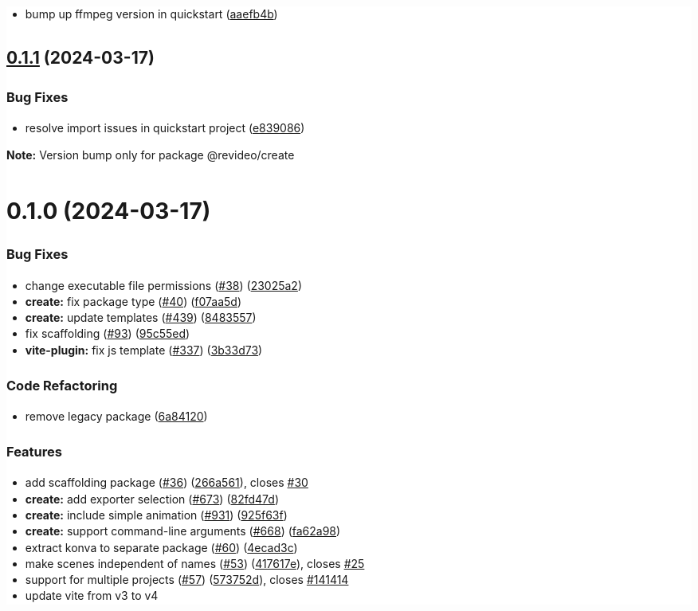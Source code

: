 - bump up ffmpeg version in quickstart
  ([aaefb4b](https://github.com/havenhq/revideo/commit/aaefb4bf928a6d64ff6f79f2e5f2613d62f8cc2d))

## [0.1.1](https://github.com/havenhq/revideo/compare/v0.1.0...v0.1.1) (2024-03-17)

### Bug Fixes

- resolve import issues in quickstart project
  ([e839086](https://github.com/havenhq/revideo/commit/e8390869c087c92c9d448cd16e9cc648d6b2dbe0))

**Note:** Version bump only for package @revideo/create

# 0.1.0 (2024-03-17)

### Bug Fixes

- change executable file permissions
  ([#38](https://github.com/havenhq/revideo/issues/38))
  ([23025a2](https://github.com/havenhq/revideo/commit/23025a2caefd993f7e4751b1efced3a25ed497a6))
- **create:** fix package type
  ([#40](https://github.com/havenhq/revideo/issues/40))
  ([f07aa5d](https://github.com/havenhq/revideo/commit/f07aa5d8f6c3485464ed3158187340c7db7d5af7))
- **create:** update templates
  ([#439](https://github.com/havenhq/revideo/issues/439))
  ([8483557](https://github.com/havenhq/revideo/commit/8483557f0a3ca7914aafacceab5d466abba59df0))
- fix scaffolding ([#93](https://github.com/havenhq/revideo/issues/93))
  ([95c55ed](https://github.com/havenhq/revideo/commit/95c55ed338127dad22f42b24c8f6b101b8863be7))
- **vite-plugin:** fix js template
  ([#337](https://github.com/havenhq/revideo/issues/337))
  ([3b33d73](https://github.com/havenhq/revideo/commit/3b33d73416541d491b633bada29f085f5489f6c2))

### Code Refactoring

- remove legacy package
  ([6a84120](https://github.com/havenhq/revideo/commit/6a84120d949a32dff0ad413a9f359510ff109af1))

### Features

- add scaffolding package ([#36](https://github.com/havenhq/revideo/issues/36))
  ([266a561](https://github.com/havenhq/revideo/commit/266a561c619b57b403ec9c64185985b48bff29da)),
  closes [#30](https://github.com/havenhq/revideo/issues/30)
- **create:** add exporter selection
  ([#673](https://github.com/havenhq/revideo/issues/673))
  ([82fd47d](https://github.com/havenhq/revideo/commit/82fd47d93ffad6125a685880a132ce0d3a388693))
- **create:** include simple animation
  ([#931](https://github.com/havenhq/revideo/issues/931))
  ([925f63f](https://github.com/havenhq/revideo/commit/925f63f3588922224511b1687ac44ba7b9920d83))
- **create:** support command-line arguments
  ([#668](https://github.com/havenhq/revideo/issues/668))
  ([fa62a98](https://github.com/havenhq/revideo/commit/fa62a9868d5cd33f1cb6ac5f147cca81917457dc))
- extract konva to separate package
  ([#60](https://github.com/havenhq/revideo/issues/60))
  ([4ecad3c](https://github.com/havenhq/revideo/commit/4ecad3ca2732bd5147af670c230f8f959129a707))
- make scenes independent of names
  ([#53](https://github.com/havenhq/revideo/issues/53))
  ([417617e](https://github.com/havenhq/revideo/commit/417617eb5f0af771e7413c9ce4c7e9b998e3e490)),
  closes [#25](https://github.com/havenhq/revideo/issues/25)
- support for multiple projects
  ([#57](https://github.com/havenhq/revideo/issues/57))
  ([573752d](https://github.com/havenhq/revideo/commit/573752dd4d79d62a1a30958f1ed550d2cf22c344)),
  closes [#141414](https://github.com/havenhq/revideo/issues/141414)
- update vite from v3 to v4